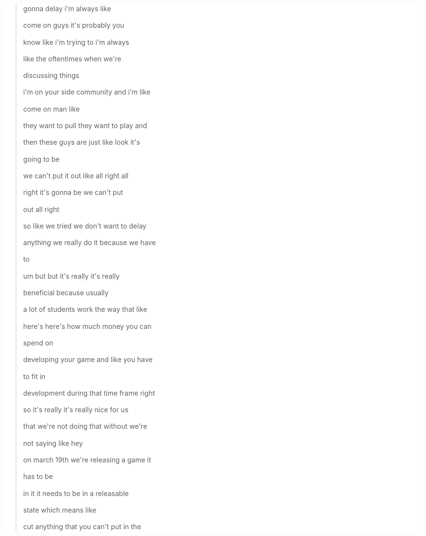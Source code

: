 >
> gonna delay i'm always like
>
> come on guys it's probably you
>
> know like i'm trying to i'm always
>
> like the oftentimes when we're
>
> discussing things
>
> i'm on your side community and i'm like
>
> come on man like
>
> they want to pull they want to play and
>
> then these guys are just like look it's
>
> going to be
>
> we can't put it out like all right all
>
> right it's gonna be we can't put
>
>  out all right
>
> so like we tried we don't want to delay
>
> anything we really do it because we have
>
> to
>
> um but but it's really it's really
>
> beneficial because usually
>
> a lot of students work the way that like
>
> here's here's how much money you can
>
> spend on
>
> developing your game and like you have
>
> to fit in
>
> development during that time frame right
>
> so it's really it's really nice for us
>
> that we're not doing that without we're
>
> not saying like hey
>
> on march 19th we're releasing a game it
>
> has to be
>
> in it it needs to be in a releasable
>
> state which means like
>
> cut anything that you can't put in the